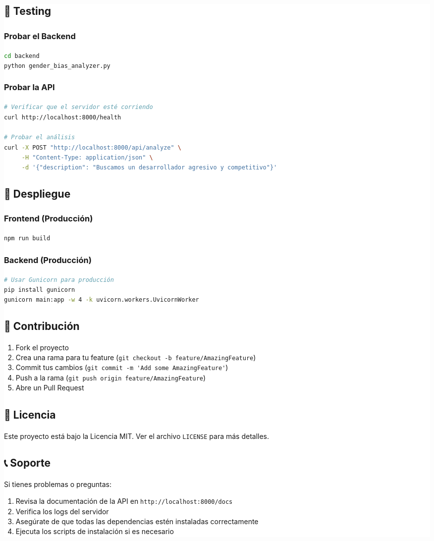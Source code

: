## 🧪 Testing

### Probar el Backend
```bash
cd backend
python gender_bias_analyzer.py
```

### Probar la API
```bash
# Verificar que el servidor esté corriendo
curl http://localhost:8000/health

# Probar el análisis
curl -X POST "http://localhost:8000/api/analyze" \
     -H "Content-Type: application/json" \
     -d '{"description": "Buscamos un desarrollador agresivo y competitivo"}'
```

## 🚀 Despliegue

### Frontend (Producción)
```bash
npm run build
```

### Backend (Producción)
```bash
# Usar Gunicorn para producción
pip install gunicorn
gunicorn main:app -w 4 -k uvicorn.workers.UvicornWorker
```

## 🤝 Contribución

1. Fork el proyecto
2. Crea una rama para tu feature (`git checkout -b feature/AmazingFeature`)
3. Commit tus cambios (`git commit -m 'Add some AmazingFeature'`)
4. Push a la rama (`git push origin feature/AmazingFeature`)
5. Abre un Pull Request

## 📄 Licencia

Este proyecto está bajo la Licencia MIT. Ver el archivo `LICENSE` para más detalles.

## 📞 Soporte

Si tienes problemas o preguntas:

1. Revisa la documentación de la API en `http://localhost:8000/docs`
2. Verifica los logs del servidor
3. Asegúrate de que todas las dependencias estén instaladas correctamente
4. Ejecuta los scripts de instalación si es necesario
